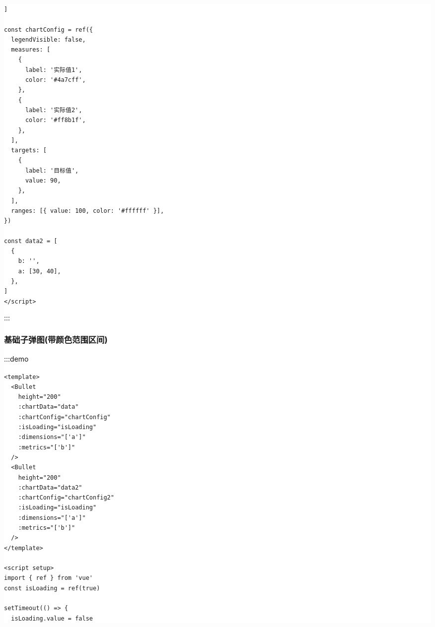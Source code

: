 ```vue
]

const chartConfig = ref({
  legendVisible: false,
  measures: [
    {
      label: '实际值1',
      color: '#4a7cff',
    },
    {
      label: '实际值2',
      color: '#ff8b1f',
    },
  ],
  targets: [
    {
      label: '目标值',
      value: 90,
    },
  ],
  ranges: [{ value: 100, color: '#ffffff' }],
})

const data2 = [
  {
    b: '',
    a: [30, 40],
  },
]
</script>
```

:::

### 基础子弹图(带颜色范围区间)

:::demo

```vue
<template>
  <Bullet
    height="200"
    :chartData="data"
    :chartConfig="chartConfig"
    :isLoading="isLoading"
    :dimensions="['a']"
    :metrics="['b']"
  />
  <Bullet
    height="200"
    :chartData="data2"
    :chartConfig="chartConfig2"
    :isLoading="isLoading"
    :dimensions="['a']"
    :metrics="['b']"
  />
</template>

<script setup>
import { ref } from 'vue'
const isLoading = ref(true)

setTimeout(() => {
  isLoading.value = false
```